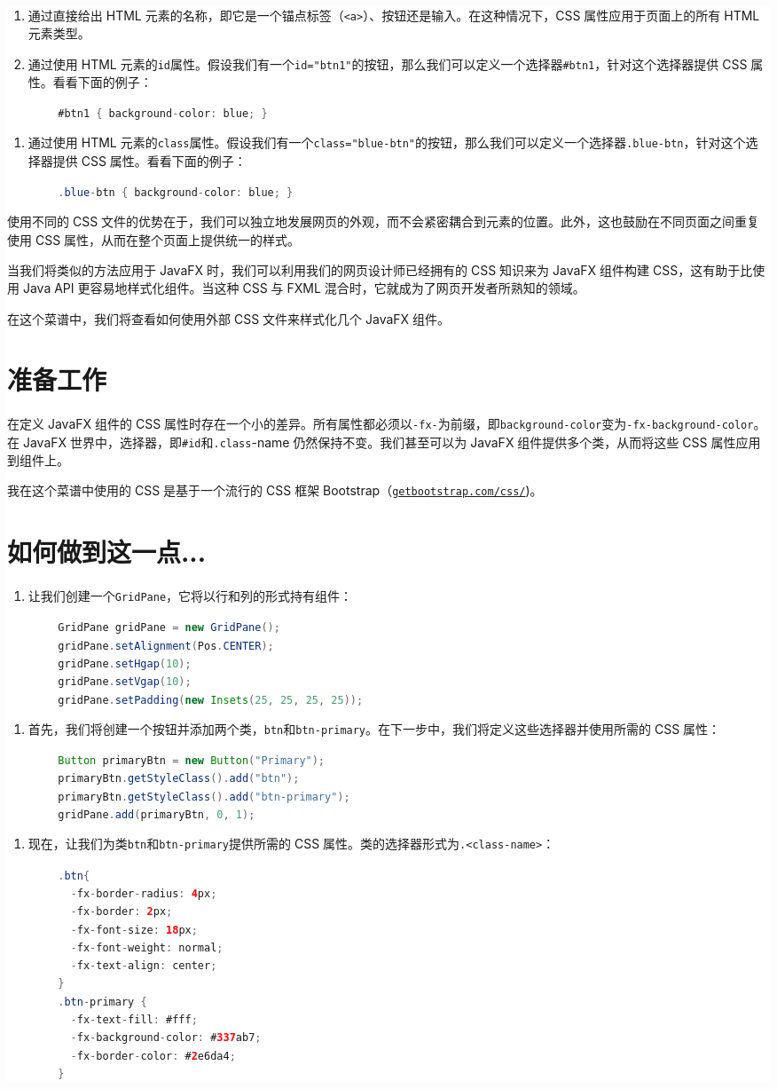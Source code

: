 1.  通过直接给出 HTML 元素的名称，即它是一个锚点标签（`<a>`）、按钮还是输入。在这种情况下，CSS 属性应用于页面上的所有 HTML 元素类型。

1.  通过使用 HTML 元素的`id`属性。假设我们有一个`id="btn1"`的按钮，那么我们可以定义一个选择器`#btn1`，针对这个选择器提供 CSS 属性。看看下面的例子：

```java
        #btn1 { background-color: blue; }
```

1.  通过使用 HTML 元素的`class`属性。假设我们有一个`class="blue-btn"`的按钮，那么我们可以定义一个选择器`.blue-btn`，针对这个选择器提供 CSS 属性。看看下面的例子：

```java
        .blue-btn { background-color: blue; }
```

使用不同的 CSS 文件的优势在于，我们可以独立地发展网页的外观，而不会紧密耦合到元素的位置。此外，这也鼓励在不同页面之间重复使用 CSS 属性，从而在整个页面上提供统一的样式。

当我们将类似的方法应用于 JavaFX 时，我们可以利用我们的网页设计师已经拥有的 CSS 知识来为 JavaFX 组件构建 CSS，这有助于比使用 Java API 更容易地样式化组件。当这种 CSS 与 FXML 混合时，它就成为了网页开发者所熟知的领域。

在这个菜谱中，我们将查看如何使用外部 CSS 文件来样式化几个 JavaFX 组件。

# 准备工作

在定义 JavaFX 组件的 CSS 属性时存在一个小的差异。所有属性都必须以`-fx-`为前缀，即`background-color`变为`-fx-background-color`。在 JavaFX 世界中，选择器，即`#id`和`.class`-name 仍然保持不变。我们甚至可以为 JavaFX 组件提供多个类，从而将这些 CSS 属性应用到组件上。

我在这个菜谱中使用的 CSS 是基于一个流行的 CSS 框架 Bootstrap（[`getbootstrap.com/css/`](http://getbootstrap.com/css/))。

# 如何做到这一点...

1.  让我们创建一个`GridPane`，它将以行和列的形式持有组件：

```java
        GridPane gridPane = new GridPane();
        gridPane.setAlignment(Pos.CENTER);
        gridPane.setHgap(10);
        gridPane.setVgap(10);
        gridPane.setPadding(new Insets(25, 25, 25, 25));
```

1.  首先，我们将创建一个按钮并添加两个类，`btn`和`btn-primary`。在下一步中，我们将定义这些选择器并使用所需的 CSS 属性：

```java
        Button primaryBtn = new Button("Primary");
        primaryBtn.getStyleClass().add("btn");
        primaryBtn.getStyleClass().add("btn-primary");
        gridPane.add(primaryBtn, 0, 1);
```

1.  现在，让我们为类`btn`和`btn-primary`提供所需的 CSS 属性。类的选择器形式为`.<class-name>`：

```java
        .btn{
          -fx-border-radius: 4px;
          -fx-border: 2px;
          -fx-font-size: 18px;
          -fx-font-weight: normal;
          -fx-text-align: center;
        }
        .btn-primary {
          -fx-text-fill: #fff;
          -fx-background-color: #337ab7;
          -fx-border-color: #2e6da4;
        }
```
